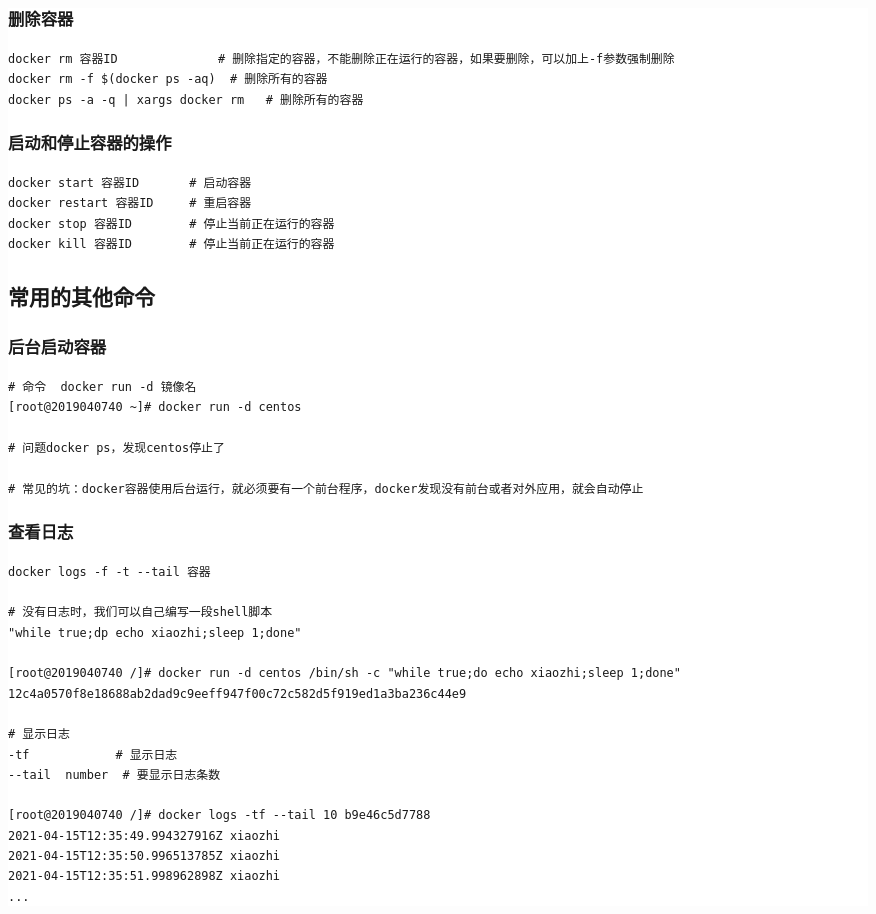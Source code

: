 

### **删除容器**

```shell
docker rm 容器ID				# 删除指定的容器，不能删除正在运行的容器，如果要删除，可以加上-f参数强制删除
docker rm -f $(docker ps -aq)  # 删除所有的容器
docker ps -a -q | xargs docker rm 	# 删除所有的容器 
```



### **启动和停止容器的操作**

```shell
docker start 容器ID		# 启动容器
docker restart 容器ID		# 重启容器
docker stop	容器ID	    # 停止当前正在运行的容器
docker kill 容器ID		# 停止当前正在运行的容器
```





## 常用的其他命令

### **后台启动容器**

```shell
# 命令  docker run -d 镜像名
[root@2019040740 ~]# docker run -d centos

# 问题docker ps，发现centos停止了

# 常见的坑：docker容器使用后台运行，就必须要有一个前台程序，docker发现没有前台或者对外应用，就会自动停止
```



### **查看日志**

```shell
docker logs -f -t --tail 容器

# 没有日志时，我们可以自己编写一段shell脚本
"while true;dp echo xiaozhi;sleep 1;done"

[root@2019040740 /]# docker run -d centos /bin/sh -c "while true;do echo xiaozhi;sleep 1;done"
12c4a0570f8e18688ab2dad9c9eeff947f00c72c582d5f919ed1a3ba236c44e9

# 显示日志
-tf			   # 显示日志
--tail	number	# 要显示日志条数

[root@2019040740 /]# docker logs -tf --tail 10 b9e46c5d7788
2021-04-15T12:35:49.994327916Z xiaozhi
2021-04-15T12:35:50.996513785Z xiaozhi
2021-04-15T12:35:51.998962898Z xiaozhi
...
```
